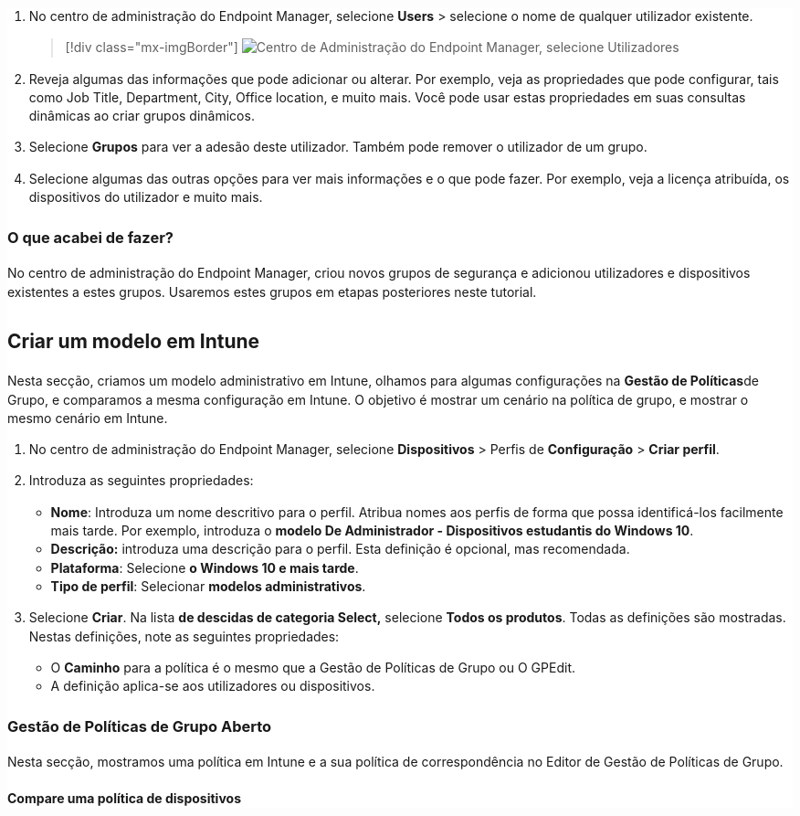 1. No centro de administração do Endpoint Manager, selecione **Users** > selecione o nome de qualquer utilizador existente.

    > [!div class="mx-imgBorder"]
    > ![Centro de Administração do Endpoint Manager, selecione Utilizadores](./media/tutorial-walkthrough-administrative-templates/select-users-endpoint-manager-admin-center.png)

2. Reveja algumas das informações que pode adicionar ou alterar. Por exemplo, veja as propriedades que pode configurar, tais como Job Title, Department, City, Office location, e muito mais. Você pode usar estas propriedades em suas consultas dinâmicas ao criar grupos dinâmicos.
3. Selecione **Grupos** para ver a adesão deste utilizador. Também pode remover o utilizador de um grupo.
4. Selecione algumas das outras opções para ver mais informações e o que pode fazer. Por exemplo, veja a licença atribuída, os dispositivos do utilizador e muito mais.

### <a name="what-did-i-just-do"></a>O que acabei de fazer?

No centro de administração do Endpoint Manager, criou novos grupos de segurança e adicionou utilizadores e dispositivos existentes a estes grupos. Usaremos estes grupos em etapas posteriores neste tutorial.

## <a name="create-a-template-in-intune"></a>Criar um modelo em Intune

Nesta secção, criamos um modelo administrativo em Intune, olhamos para algumas configurações na **Gestão de Políticas**de Grupo, e comparamos a mesma configuração em Intune. O objetivo é mostrar um cenário na política de grupo, e mostrar o mesmo cenário em Intune.

1. No centro de administração do Endpoint Manager, selecione **Dispositivos** > Perfis de **Configuração** > **Criar perfil**.
2. Introduza as seguintes propriedades:

    - **Nome**: Introduza um nome descritivo para o perfil. Atribua nomes aos perfis de forma que possa identificá-los facilmente mais tarde. Por exemplo, introduza o **modelo De Administrador - Dispositivos estudantis do Windows 10**.
    - **Descrição:** introduza uma descrição para o perfil. Esta definição é opcional, mas recomendada.
    - **Plataforma**: Selecione **o Windows 10 e mais tarde**.
    - **Tipo de perfil**: Selecionar **modelos administrativos**.

3. Selecione **Criar**. Na lista **de descidas de categoria Select,** selecione **Todos os produtos**. Todas as definições são mostradas. Nestas definições, note as seguintes propriedades:

    - O **Caminho** para a política é o mesmo que a Gestão de Políticas de Grupo ou O GPEdit.
    - A definição aplica-se aos utilizadores ou dispositivos.

### <a name="open-group-policy-management"></a>Gestão de Políticas de Grupo Aberto

Nesta secção, mostramos uma política em Intune e a sua política de correspondência no Editor de Gestão de Políticas de Grupo.

#### <a name="compare-a-device-policy"></a>Compare uma política de dispositivos
